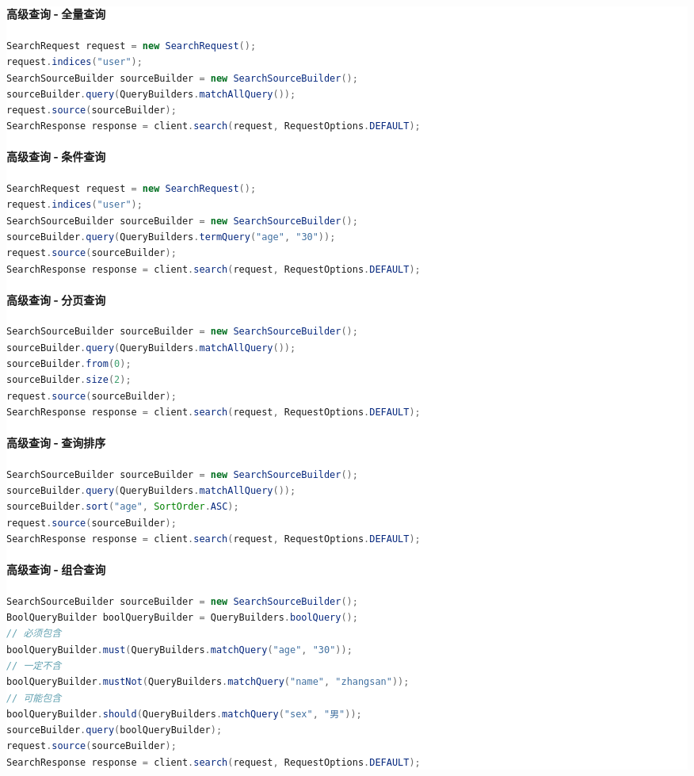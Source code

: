#### 高级查询 - 全量查询

```java
SearchRequest request = new SearchRequest();
request.indices("user");
SearchSourceBuilder sourceBuilder = new SearchSourceBuilder();
sourceBuilder.query(QueryBuilders.matchAllQuery());
request.source(sourceBuilder);
SearchResponse response = client.search(request, RequestOptions.DEFAULT);
```

#### 高级查询 - 条件查询

```java
SearchRequest request = new SearchRequest();
request.indices("user");
SearchSourceBuilder sourceBuilder = new SearchSourceBuilder();
sourceBuilder.query(QueryBuilders.termQuery("age", "30"));
request.source(sourceBuilder);
SearchResponse response = client.search(request, RequestOptions.DEFAULT);
```

#### 高级查询 - 分页查询

```java
SearchSourceBuilder sourceBuilder = new SearchSourceBuilder();
sourceBuilder.query(QueryBuilders.matchAllQuery());
sourceBuilder.from(0);
sourceBuilder.size(2);
request.source(sourceBuilder);
SearchResponse response = client.search(request, RequestOptions.DEFAULT);
```

#### 高级查询 - 查询排序

```java
SearchSourceBuilder sourceBuilder = new SearchSourceBuilder();
sourceBuilder.query(QueryBuilders.matchAllQuery());
sourceBuilder.sort("age", SortOrder.ASC);
request.source(sourceBuilder);
SearchResponse response = client.search(request, RequestOptions.DEFAULT);
```

#### 高级查询 - 组合查询

```java
SearchSourceBuilder sourceBuilder = new SearchSourceBuilder();
BoolQueryBuilder boolQueryBuilder = QueryBuilders.boolQuery();
// 必须包含
boolQueryBuilder.must(QueryBuilders.matchQuery("age", "30"));
// 一定不含
boolQueryBuilder.mustNot(QueryBuilders.matchQuery("name", "zhangsan"));
// 可能包含
boolQueryBuilder.should(QueryBuilders.matchQuery("sex", "男"));
sourceBuilder.query(boolQueryBuilder);
request.source(sourceBuilder);
SearchResponse response = client.search(request, RequestOptions.DEFAULT);
```
